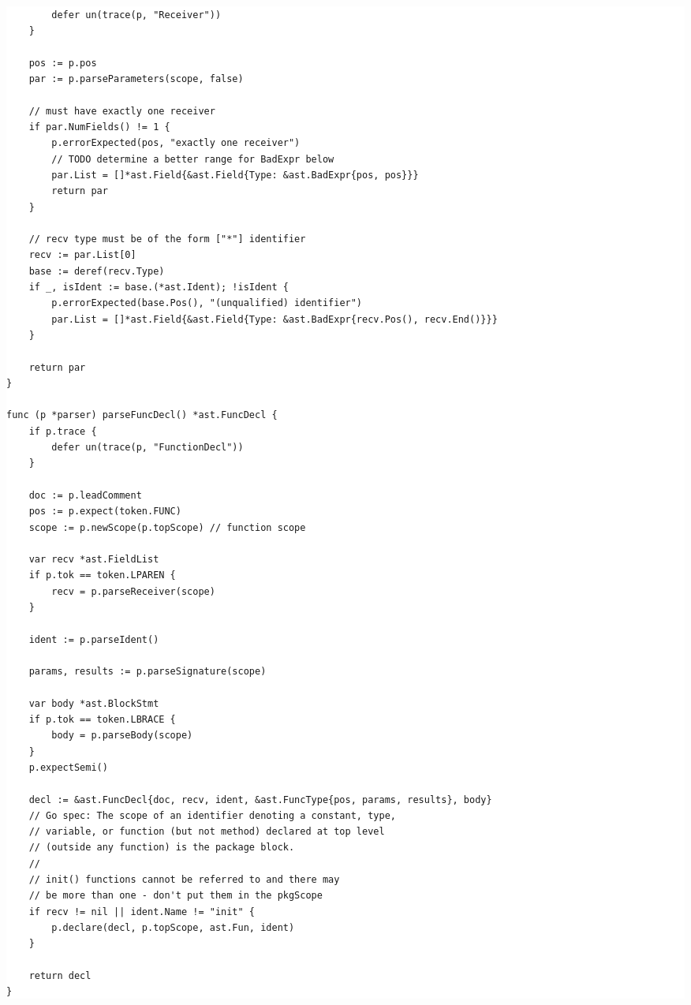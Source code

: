 ```
		defer un(trace(p, "Receiver"))
	}

	pos := p.pos
	par := p.parseParameters(scope, false)

	// must have exactly one receiver
	if par.NumFields() != 1 {
		p.errorExpected(pos, "exactly one receiver")
		// TODO determine a better range for BadExpr below
		par.List = []*ast.Field{&ast.Field{Type: &ast.BadExpr{pos, pos}}}
		return par
	}

	// recv type must be of the form ["*"] identifier
	recv := par.List[0]
	base := deref(recv.Type)
	if _, isIdent := base.(*ast.Ident); !isIdent {
		p.errorExpected(base.Pos(), "(unqualified) identifier")
		par.List = []*ast.Field{&ast.Field{Type: &ast.BadExpr{recv.Pos(), recv.End()}}}
	}

	return par
}

func (p *parser) parseFuncDecl() *ast.FuncDecl {
	if p.trace {
		defer un(trace(p, "FunctionDecl"))
	}

	doc := p.leadComment
	pos := p.expect(token.FUNC)
	scope := p.newScope(p.topScope) // function scope

	var recv *ast.FieldList
	if p.tok == token.LPAREN {
		recv = p.parseReceiver(scope)
	}

	ident := p.parseIdent()

	params, results := p.parseSignature(scope)

	var body *ast.BlockStmt
	if p.tok == token.LBRACE {
		body = p.parseBody(scope)
	}
	p.expectSemi()

	decl := &ast.FuncDecl{doc, recv, ident, &ast.FuncType{pos, params, results}, body}
	// Go spec: The scope of an identifier denoting a constant, type,
	// variable, or function (but not method) declared at top level
	// (outside any function) is the package block.
	//
	// init() functions cannot be referred to and there may
	// be more than one - don't put them in the pkgScope
	if recv != nil || ident.Name != "init" {
		p.declare(decl, p.topScope, ast.Fun, ident)
	}

	return decl
}

```